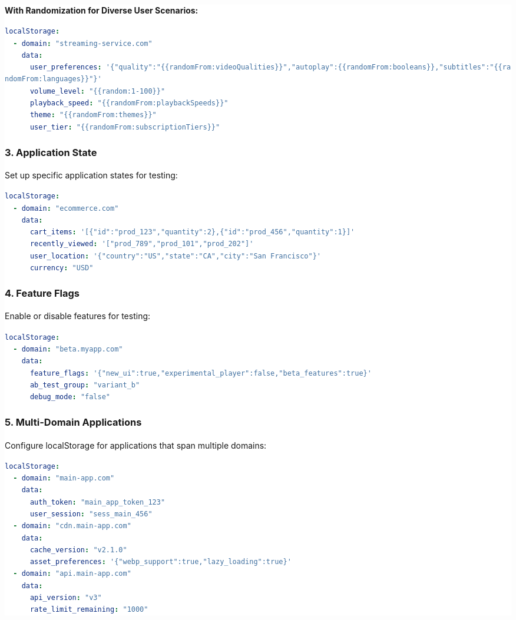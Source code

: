 **With Randomization for Diverse User Scenarios:**

```yaml
localStorage:
  - domain: "streaming-service.com"
    data:
      user_preferences: '{"quality":"{{randomFrom:videoQualities}}","autoplay":{{randomFrom:booleans}},"subtitles":"{{randomFrom:languages}}"}'
      volume_level: "{{random:1-100}}"
      playback_speed: "{{randomFrom:playbackSpeeds}}"
      theme: "{{randomFrom:themes}}"
      user_tier: "{{randomFrom:subscriptionTiers}}"
```

### 3. Application State

Set up specific application states for testing:

```yaml
localStorage:
  - domain: "ecommerce.com"
    data:
      cart_items: '[{"id":"prod_123","quantity":2},{"id":"prod_456","quantity":1}]'
      recently_viewed: '["prod_789","prod_101","prod_202"]'
      user_location: '{"country":"US","state":"CA","city":"San Francisco"}'
      currency: "USD"
```

### 4. Feature Flags

Enable or disable features for testing:

```yaml
localStorage:
  - domain: "beta.myapp.com"
    data:
      feature_flags: '{"new_ui":true,"experimental_player":false,"beta_features":true}'
      ab_test_group: "variant_b"
      debug_mode: "false"
```

### 5. Multi-Domain Applications

Configure localStorage for applications that span multiple domains:

```yaml
localStorage:
  - domain: "main-app.com"
    data:
      auth_token: "main_app_token_123"
      user_session: "sess_main_456"
  - domain: "cdn.main-app.com"
    data:
      cache_version: "v2.1.0"
      asset_preferences: '{"webp_support":true,"lazy_loading":true}'
  - domain: "api.main-app.com"
    data:
      api_version: "v3"
      rate_limit_remaining: "1000"
```
